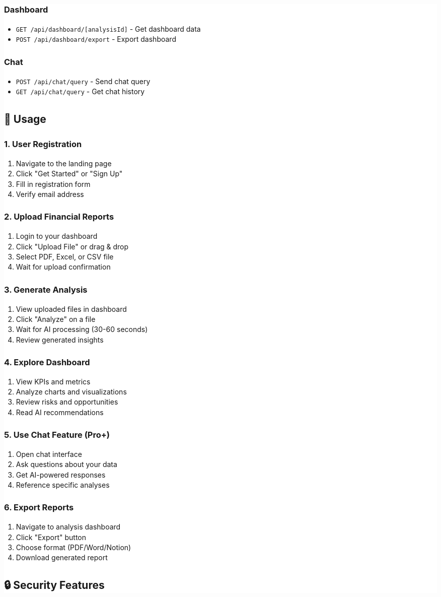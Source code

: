 ### Dashboard
- `GET /api/dashboard/[analysisId]` - Get dashboard data
- `POST /api/dashboard/export` - Export dashboard

### Chat
- `POST /api/chat/query` - Send chat query
- `GET /api/chat/query` - Get chat history

## 🎯 Usage

### 1. User Registration
1. Navigate to the landing page
2. Click "Get Started" or "Sign Up"
3. Fill in registration form
4. Verify email address

### 2. Upload Financial Reports
1. Login to your dashboard
2. Click "Upload File" or drag & drop
3. Select PDF, Excel, or CSV file
4. Wait for upload confirmation

### 3. Generate Analysis
1. View uploaded files in dashboard
2. Click "Analyze" on a file
3. Wait for AI processing (30-60 seconds)
4. Review generated insights

### 4. Explore Dashboard
1. View KPIs and metrics
2. Analyze charts and visualizations
3. Review risks and opportunities
4. Read AI recommendations

### 5. Use Chat Feature (Pro+)
1. Open chat interface
2. Ask questions about your data
3. Get AI-powered responses
4. Reference specific analyses

### 6. Export Reports
1. Navigate to analysis dashboard
2. Click "Export" button
3. Choose format (PDF/Word/Notion)
4. Download generated report

## 🔒 Security Features
